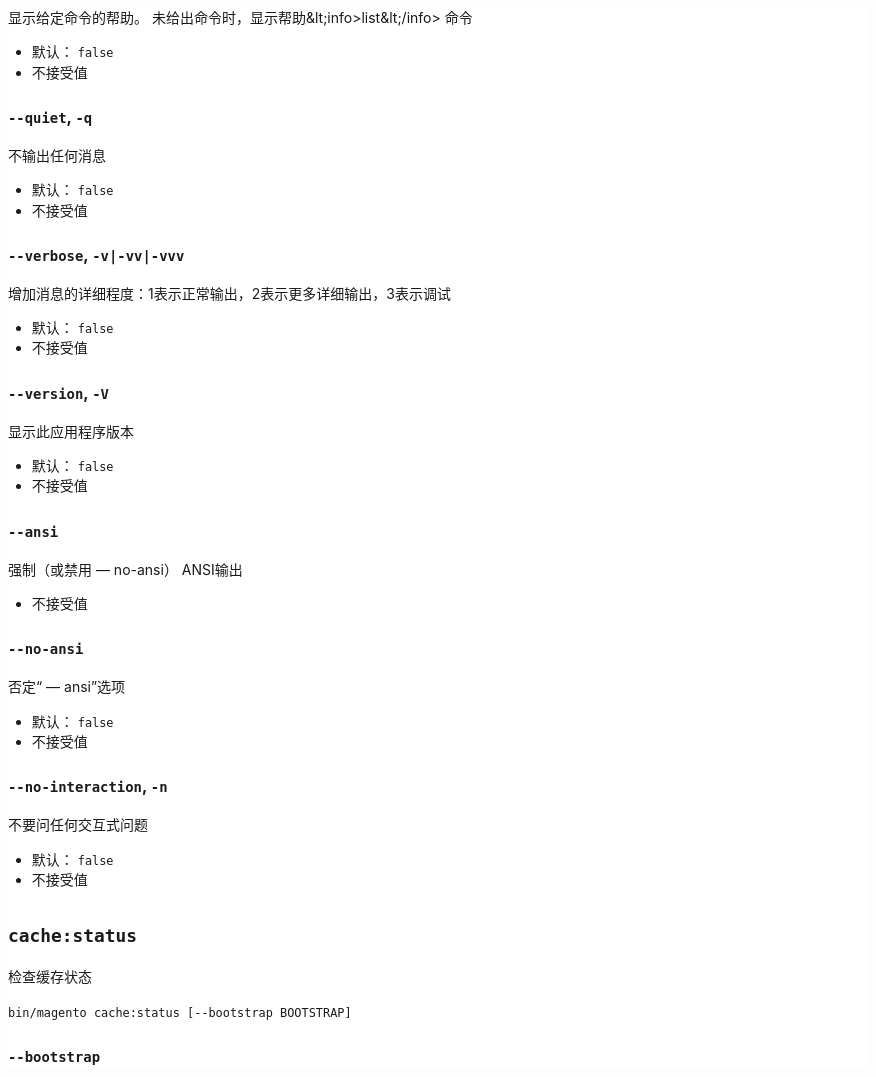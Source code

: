 显示给定命令的帮助。 未给出命令时，显示帮助\&lt;info>list\&lt;/info> 命令

- 默认： `false`
- 不接受值

### `--quiet`, `-q`

不输出任何消息

- 默认： `false`
- 不接受值

### `--verbose`, `-v|-vv|-vvv`

增加消息的详细程度：1表示正常输出，2表示更多详细输出，3表示调试

- 默认： `false`
- 不接受值

### `--version`, `-V`

显示此应用程序版本

- 默认： `false`
- 不接受值

### `--ansi`

强制（或禁用 — no-ansi） ANSI输出

- 不接受值

### `--no-ansi`

否定“ — ansi”选项

- 默认： `false`
- 不接受值

### `--no-interaction`, `-n`

不要问任何交互式问题

- 默认： `false`
- 不接受值


## `cache:status`

检查缓存状态

```bash
bin/magento cache:status [--bootstrap BOOTSTRAP]
```

### `--bootstrap`
